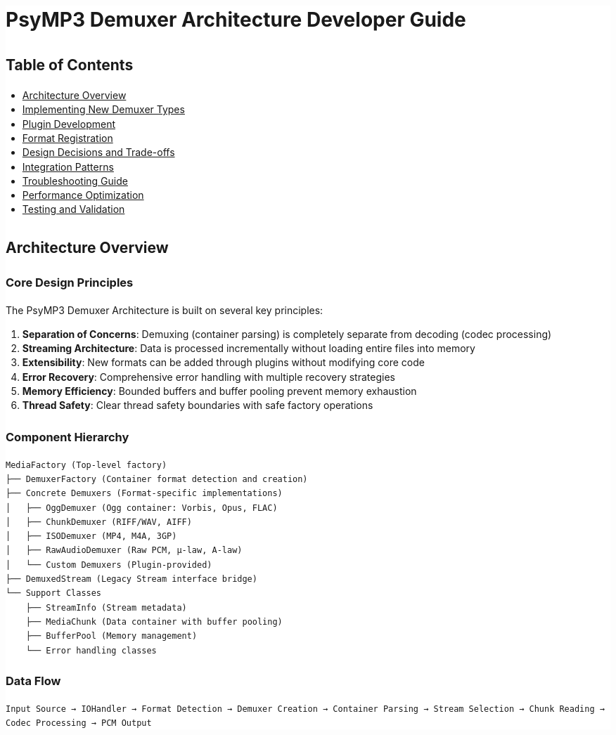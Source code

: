 # PsyMP3 Demuxer Architecture Developer Guide

## Table of Contents
- [Architecture Overview](#architecture-overview)
- [Implementing New Demuxer Types](#implementing-new-demuxer-types)
- [Plugin Development](#plugin-development)
- [Format Registration](#format-registration)
- [Design Decisions and Trade-offs](#design-decisions-and-trade-offs)
- [Integration Patterns](#integration-patterns)
- [Troubleshooting Guide](#troubleshooting-guide)
- [Performance Optimization](#performance-optimization)
- [Testing and Validation](#testing-and-validation)

## Architecture Overview

### Core Design Principles

The PsyMP3 Demuxer Architecture is built on several key principles:

1. **Separation of Concerns**: Demuxing (container parsing) is completely separate from decoding (codec processing)
2. **Streaming Architecture**: Data is processed incrementally without loading entire files into memory
3. **Extensibility**: New formats can be added through plugins without modifying core code
4. **Error Recovery**: Comprehensive error handling with multiple recovery strategies
5. **Memory Efficiency**: Bounded buffers and buffer pooling prevent memory exhaustion
6. **Thread Safety**: Clear thread safety boundaries with safe factory operations

### Component Hierarchy

```
MediaFactory (Top-level factory)
├── DemuxerFactory (Container format detection and creation)
├── Concrete Demuxers (Format-specific implementations)
│   ├── OggDemuxer (Ogg container: Vorbis, Opus, FLAC)
│   ├── ChunkDemuxer (RIFF/WAV, AIFF)
│   ├── ISODemuxer (MP4, M4A, 3GP)
│   ├── RawAudioDemuxer (Raw PCM, μ-law, A-law)
│   └── Custom Demuxers (Plugin-provided)
├── DemuxedStream (Legacy Stream interface bridge)
└── Support Classes
    ├── StreamInfo (Stream metadata)
    ├── MediaChunk (Data container with buffer pooling)
    ├── BufferPool (Memory management)
    └── Error handling classes
```

### Data Flow

```
Input Source → IOHandler → Format Detection → Demuxer Creation → Container Parsing → Stream Selection → Chunk Reading → Codec Processing → PCM Output
```
